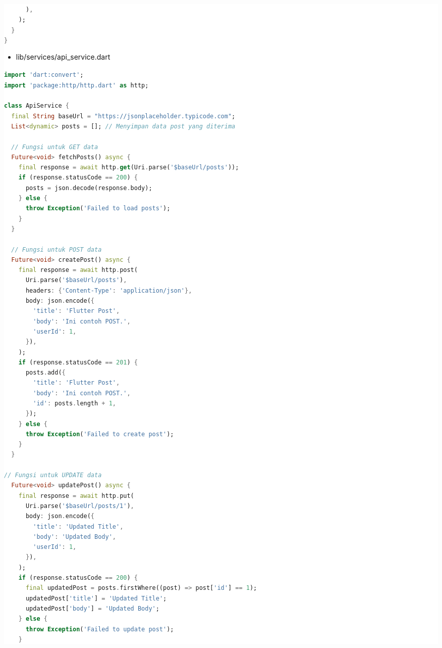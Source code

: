 ```dart
      ),
    );
  }
}
```

- lib/services/api_service.dart
```dart
import 'dart:convert';
import 'package:http/http.dart' as http;

class ApiService {
  final String baseUrl = "https://jsonplaceholder.typicode.com";
  List<dynamic> posts = []; // Menyimpan data post yang diterima

  // Fungsi untuk GET data
  Future<void> fetchPosts() async {
    final response = await http.get(Uri.parse('$baseUrl/posts'));
    if (response.statusCode == 200) {
      posts = json.decode(response.body);
    } else {
      throw Exception('Failed to load posts');
    }
  }

  // Fungsi untuk POST data
  Future<void> createPost() async {
    final response = await http.post(
      Uri.parse('$baseUrl/posts'),
      headers: {'Content-Type': 'application/json'},
      body: json.encode({
        'title': 'Flutter Post',
        'body': 'Ini contoh POST.',
        'userId': 1,
      }),
    );
    if (response.statusCode == 201) {
      posts.add({
        'title': 'Flutter Post',
        'body': 'Ini contoh POST.',
        'id': posts.length + 1,
      });
    } else {
      throw Exception('Failed to create post');
    }
  }

// Fungsi untuk UPDATE data
  Future<void> updatePost() async {
    final response = await http.put(
      Uri.parse('$baseUrl/posts/1'),
      body: json.encode({
        'title': 'Updated Title',
        'body': 'Updated Body',
        'userId': 1,
      }),
    );
    if (response.statusCode == 200) {
      final updatedPost = posts.firstWhere((post) => post['id'] == 1);
      updatedPost['title'] = 'Updated Title';
      updatedPost['body'] = 'Updated Body';
    } else {
      throw Exception('Failed to update post');
    }
```